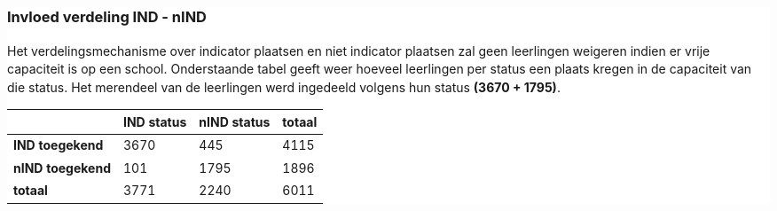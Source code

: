 </center>

### Invloed verdeling IND - nIND

Het verdelingsmechanisme over indicator plaatsen en niet indicator plaatsen zal geen leerlingen weigeren indien er vrije capaciteit is op een school. Onderstaande tabel geeft weer hoeveel leerlingen per status een plaats kregen in de capaciteit van die status. Het merendeel van de leerlingen werd ingedeeld volgens hun status **(3670 + 1795)**.

<center>

|            | IND status  | nIND status | totaal |
| ---------- | ---- | ---- | ------ |
| **IND toegekend**    | 3670 | 445  | 4115   |
| **nIND toegekend**   | 101  | 1795 | 1896   |
| **totaal** | 3771 | 2240 | 6011   |

</center>